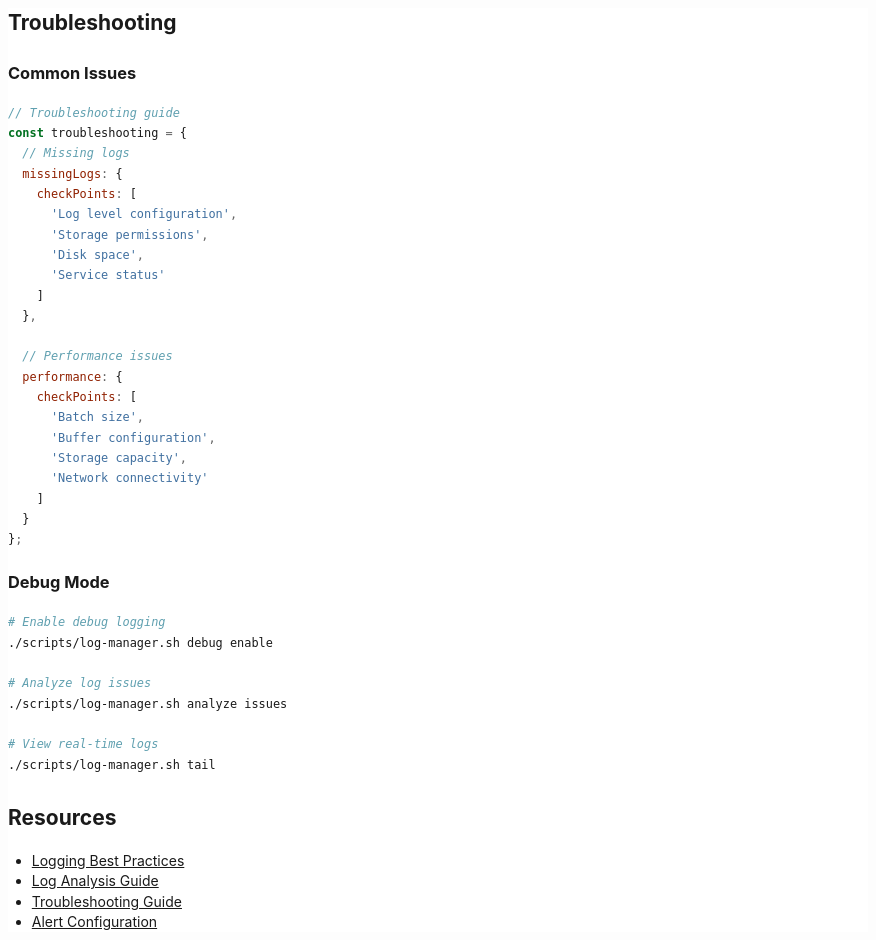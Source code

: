 ## Troubleshooting

### Common Issues

```javascript
// Troubleshooting guide
const troubleshooting = {
  // Missing logs
  missingLogs: {
    checkPoints: [
      'Log level configuration',
      'Storage permissions',
      'Disk space',
      'Service status'
    ]
  },
  
  // Performance issues
  performance: {
    checkPoints: [
      'Batch size',
      'Buffer configuration',
      'Storage capacity',
      'Network connectivity'
    ]
  }
};
```

### Debug Mode

```bash
# Enable debug logging
./scripts/log-manager.sh debug enable

# Analyze log issues
./scripts/log-manager.sh analyze issues

# View real-time logs
./scripts/log-manager.sh tail
```

## Resources

- [Logging Best Practices](./docs/logging-best-practices.md)
- [Log Analysis Guide](./docs/log-analysis.md)
- [Troubleshooting Guide](./docs/logging-troubleshooting.md)
- [Alert Configuration](./docs/alert-configuration.md)
